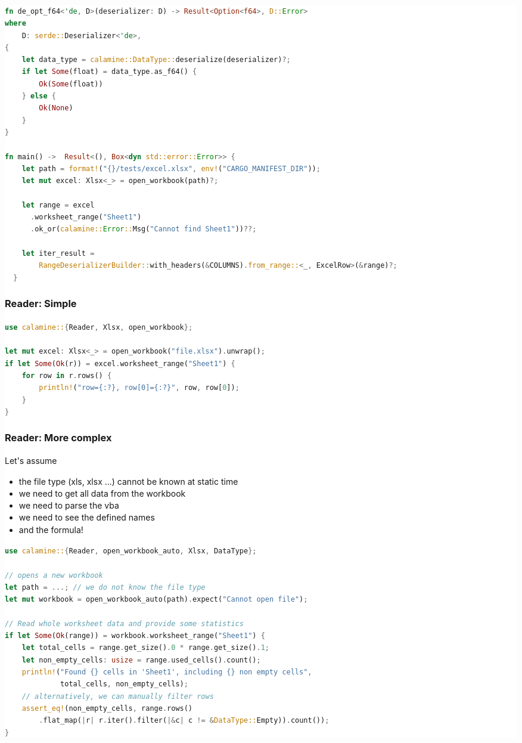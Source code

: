 ```rust
fn de_opt_f64<'de, D>(deserializer: D) -> Result<Option<f64>, D::Error>
where
    D: serde::Deserializer<'de>,
{
    let data_type = calamine::DataType::deserialize(deserializer)?;
    if let Some(float) = data_type.as_f64() {
        Ok(Some(float))
    } else {
        Ok(None)
    }
}

fn main() ->  Result<(), Box<dyn std::error::Error>> {
    let path = format!("{}/tests/excel.xlsx", env!("CARGO_MANIFEST_DIR"));
    let mut excel: Xlsx<_> = open_workbook(path)?;

    let range = excel
      .worksheet_range("Sheet1")
      .ok_or(calamine::Error::Msg("Cannot find Sheet1"))??;

    let iter_result =
        RangeDeserializerBuilder::with_headers(&COLUMNS).from_range::<_, ExcelRow>(&range)?;
  }
```


### Reader: Simple

```rust
use calamine::{Reader, Xlsx, open_workbook};

let mut excel: Xlsx<_> = open_workbook("file.xlsx").unwrap();
if let Some(Ok(r)) = excel.worksheet_range("Sheet1") {
    for row in r.rows() {
        println!("row={:?}, row[0]={:?}", row, row[0]);
    }
}
```

### Reader: More complex

Let's assume
- the file type (xls, xlsx ...) cannot be known at static time
- we need to get all data from the workbook
- we need to parse the vba
- we need to see the defined names
- and the formula!

```rust
use calamine::{Reader, open_workbook_auto, Xlsx, DataType};

// opens a new workbook
let path = ...; // we do not know the file type
let mut workbook = open_workbook_auto(path).expect("Cannot open file");

// Read whole worksheet data and provide some statistics
if let Some(Ok(range)) = workbook.worksheet_range("Sheet1") {
    let total_cells = range.get_size().0 * range.get_size().1;
    let non_empty_cells: usize = range.used_cells().count();
    println!("Found {} cells in 'Sheet1', including {} non empty cells",
             total_cells, non_empty_cells);
    // alternatively, we can manually filter rows
    assert_eq!(non_empty_cells, range.rows()
        .flat_map(|r| r.iter().filter(|&c| c != &DataType::Empty)).count());
}
```